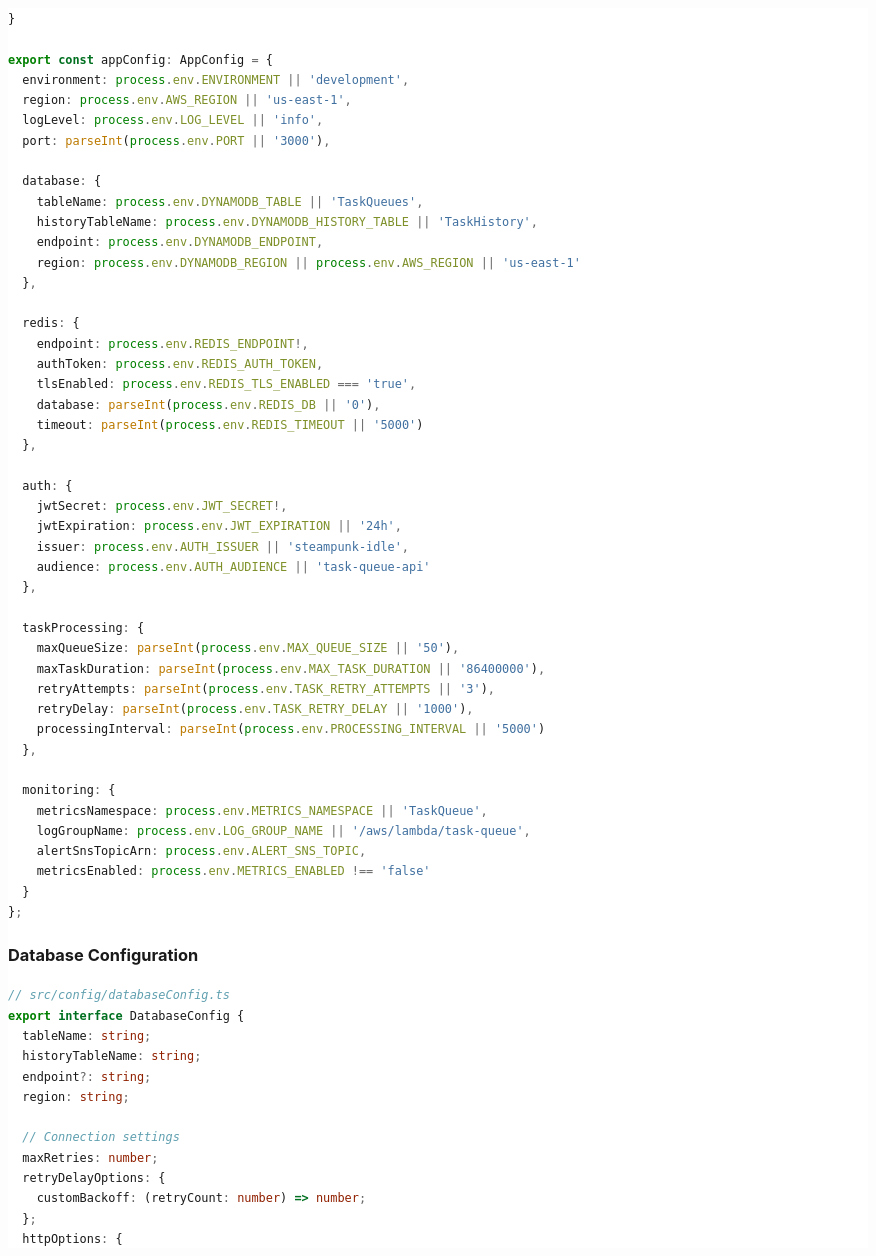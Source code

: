 ```typescript
}

export const appConfig: AppConfig = {
  environment: process.env.ENVIRONMENT || 'development',
  region: process.env.AWS_REGION || 'us-east-1',
  logLevel: process.env.LOG_LEVEL || 'info',
  port: parseInt(process.env.PORT || '3000'),
  
  database: {
    tableName: process.env.DYNAMODB_TABLE || 'TaskQueues',
    historyTableName: process.env.DYNAMODB_HISTORY_TABLE || 'TaskHistory',
    endpoint: process.env.DYNAMODB_ENDPOINT,
    region: process.env.DYNAMODB_REGION || process.env.AWS_REGION || 'us-east-1'
  },
  
  redis: {
    endpoint: process.env.REDIS_ENDPOINT!,
    authToken: process.env.REDIS_AUTH_TOKEN,
    tlsEnabled: process.env.REDIS_TLS_ENABLED === 'true',
    database: parseInt(process.env.REDIS_DB || '0'),
    timeout: parseInt(process.env.REDIS_TIMEOUT || '5000')
  },
  
  auth: {
    jwtSecret: process.env.JWT_SECRET!,
    jwtExpiration: process.env.JWT_EXPIRATION || '24h',
    issuer: process.env.AUTH_ISSUER || 'steampunk-idle',
    audience: process.env.AUTH_AUDIENCE || 'task-queue-api'
  },
  
  taskProcessing: {
    maxQueueSize: parseInt(process.env.MAX_QUEUE_SIZE || '50'),
    maxTaskDuration: parseInt(process.env.MAX_TASK_DURATION || '86400000'),
    retryAttempts: parseInt(process.env.TASK_RETRY_ATTEMPTS || '3'),
    retryDelay: parseInt(process.env.TASK_RETRY_DELAY || '1000'),
    processingInterval: parseInt(process.env.PROCESSING_INTERVAL || '5000')
  },
  
  monitoring: {
    metricsNamespace: process.env.METRICS_NAMESPACE || 'TaskQueue',
    logGroupName: process.env.LOG_GROUP_NAME || '/aws/lambda/task-queue',
    alertSnsTopicArn: process.env.ALERT_SNS_TOPIC,
    metricsEnabled: process.env.METRICS_ENABLED !== 'false'
  }
};
```

### Database Configuration

```typescript
// src/config/databaseConfig.ts
export interface DatabaseConfig {
  tableName: string;
  historyTableName: string;
  endpoint?: string;
  region: string;
  
  // Connection settings
  maxRetries: number;
  retryDelayOptions: {
    customBackoff: (retryCount: number) => number;
  };
  httpOptions: {
```